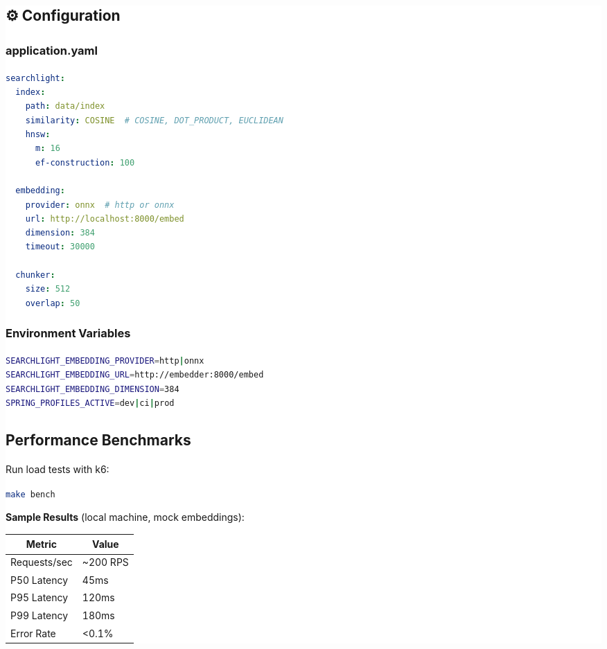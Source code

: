 ## ⚙ Configuration

### application.yaml

```yaml
searchlight:
  index:
    path: data/index
    similarity: COSINE  # COSINE, DOT_PRODUCT, EUCLIDEAN
    hnsw:
      m: 16
      ef-construction: 100
  
  embedding:
    provider: onnx  # http or onnx
    url: http://localhost:8000/embed
    dimension: 384
    timeout: 30000
  
  chunker:
    size: 512
    overlap: 50
```

### Environment Variables

```bash
SEARCHLIGHT_EMBEDDING_PROVIDER=http|onnx
SEARCHLIGHT_EMBEDDING_URL=http://embedder:8000/embed
SEARCHLIGHT_EMBEDDING_DIMENSION=384
SPRING_PROFILES_ACTIVE=dev|ci|prod
```

##  Performance Benchmarks

Run load tests with k6:

```bash
make bench
```

**Sample Results** (local machine, mock embeddings):

| Metric | Value |
|--------|-------|
| Requests/sec | ~200 RPS |
| P50 Latency | 45ms |
| P95 Latency | 120ms |
| P99 Latency | 180ms |
| Error Rate | <0.1% |
